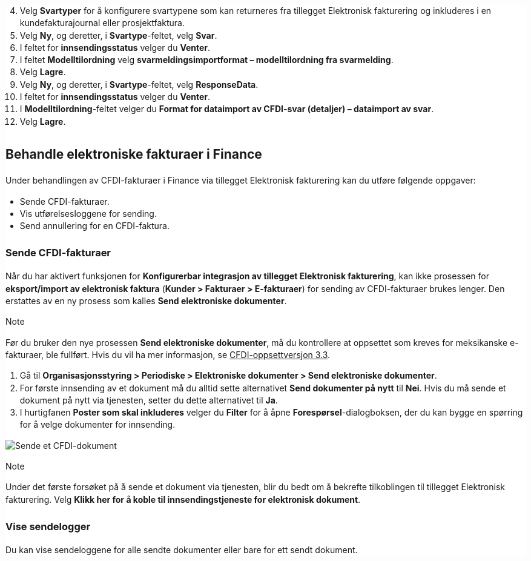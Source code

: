 4. Velg **Svartyper** for å konfigurere svartypene som kan returneres fra tillegget Elektronisk fakturering og inkluderes i en kundefakturajournal eller prosjektfaktura.
5. Velg **Ny**, og deretter, i **Svartype**-feltet, velg **Svar**.
6. I feltet for **innsendingsstatus** velger du **Venter**.
7. I feltet **Modelltilordning** velg **svarmeldingsimportformat – modelltilordning fra svarmelding**.
8. Velg **Lagre**.
9. Velg **Ny**, og deretter, i **Svartype**-feltet, velg **ResponseData**.
10. I feltet for **innsendingsstatus** velger du **Venter**.
11. I **Modelltilordning**-feltet velger du **Format for dataimport av CFDI-svar (detaljer) – dataimport av svar**.
12. Velg **Lagre**.

## <a name="process-electronic-invoices-in-finance"></a>Behandle elektroniske fakturaer i Finance 

Under behandlingen av CFDI-fakturaer i Finance via tillegget Elektronisk fakturering kan du utføre følgende oppgaver:

- Sende CFDI-fakturaer.
- Vis utførelsesloggene for sending.
- Send annullering for en CFDI-faktura.

### <a name="submit-cfdi-invoices"></a>Sende CFDI-fakturaer

Når du har aktivert funksjonen for **Konfigurerbar integrasjon av tillegget Elektronisk fakturering**, kan ikke prosessen for **eksport/import av elektronisk faktura** (**Kunder \> Fakturaer \> E-fakturaer**) for sending av CFDI-fakturaer brukes lenger. Den erstattes av en ny prosess som kalles **Send elektroniske dokumenter**.

> [!NOTE]
> Før du bruker den nye prosessen **Send elektroniske dokumenter**, må du kontrollere at oppsettet som kreves for meksikanske e-fakturaer, ble fullført. Hvis du vil ha mer informasjon, se [CFDI-oppsettversjon 3.3](https://docs.microsoft.com/dynamics365/finance/localizations/latam-mex-cfdi-3-3).

1. Gå til **Organisasjonsstyring \> Periodiske \> Elektroniske dokumenter \> Send elektroniske dokumenter**.
2. For første innsending av et dokument må du alltid sette alternativet **Send dokumenter på nytt** til **Nei**. Hvis du må sende et dokument på nytt via tjenesten, setter du dette alternativet til **Ja**.
3. I hurtigfanen **Poster som skal inkluderes** velger du **Filter** for å åpne **Forespørsel**-dialogboksen, der du kan bygge en spørring for å velge dokumenter for innsending.

![Sende et CFDI-dokument](media/e-Invoicing-services-get-started-MEX-Submit-CFDI-document.png)

> [!NOTE]
> Under det første forsøket på å sende et dokument via tjenesten, blir du bedt om å bekrefte tilkoblingen til tillegget Elektronisk fakturering. Velg **Klikk her for å koble til innsendingstjeneste for elektronisk dokument**.

### <a name="view-submission-logs"></a>Vise sendelogger

Du kan vise sendeloggene for alle sendte dokumenter eller bare for ett sendt dokument.
